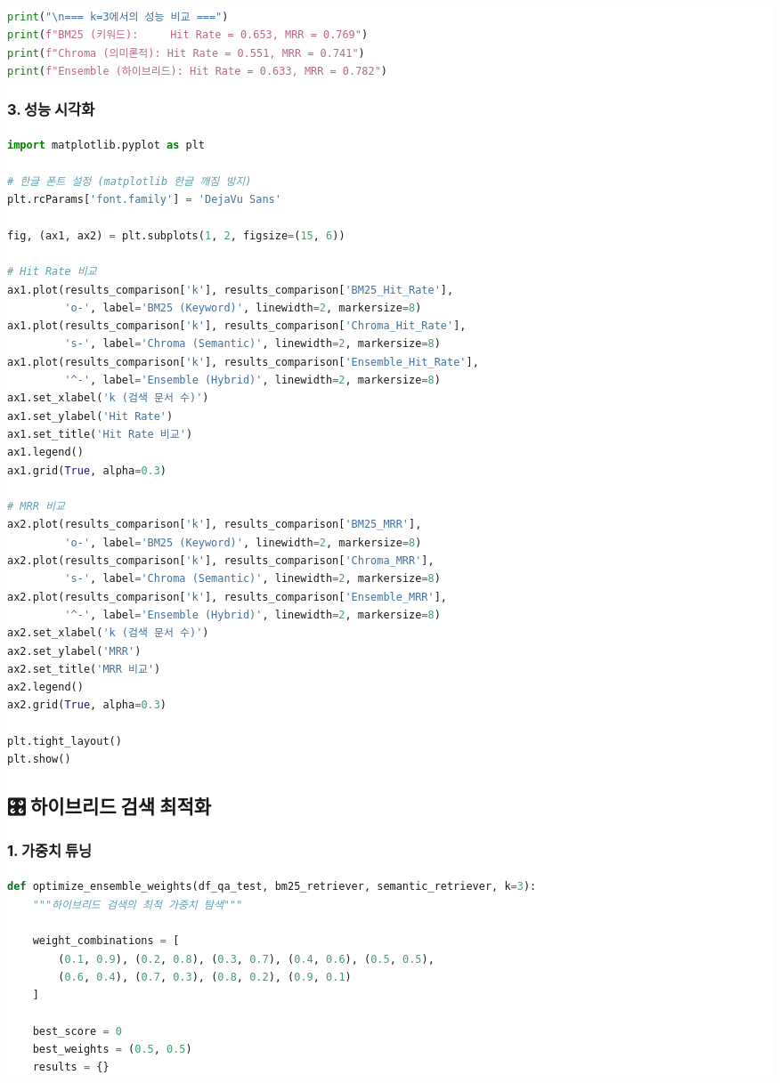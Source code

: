 ```python
print("\n=== k=3에서의 성능 비교 ===")
print(f"BM25 (키워드):     Hit Rate = 0.653, MRR = 0.769")
print(f"Chroma (의미론적): Hit Rate = 0.551, MRR = 0.741")
print(f"Ensemble (하이브리드): Hit Rate = 0.633, MRR = 0.782")
```

### 3. 성능 시각화

```python
import matplotlib.pyplot as plt

# 한글 폰트 설정 (matplotlib 한글 깨짐 방지)
plt.rcParams['font.family'] = 'DejaVu Sans'

fig, (ax1, ax2) = plt.subplots(1, 2, figsize=(15, 6))

# Hit Rate 비교
ax1.plot(results_comparison['k'], results_comparison['BM25_Hit_Rate'],
         'o-', label='BM25 (Keyword)', linewidth=2, markersize=8)
ax1.plot(results_comparison['k'], results_comparison['Chroma_Hit_Rate'],
         's-', label='Chroma (Semantic)', linewidth=2, markersize=8)
ax1.plot(results_comparison['k'], results_comparison['Ensemble_Hit_Rate'],
         '^-', label='Ensemble (Hybrid)', linewidth=2, markersize=8)
ax1.set_xlabel('k (검색 문서 수)')
ax1.set_ylabel('Hit Rate')
ax1.set_title('Hit Rate 비교')
ax1.legend()
ax1.grid(True, alpha=0.3)

# MRR 비교
ax2.plot(results_comparison['k'], results_comparison['BM25_MRR'],
         'o-', label='BM25 (Keyword)', linewidth=2, markersize=8)
ax2.plot(results_comparison['k'], results_comparison['Chroma_MRR'],
         's-', label='Chroma (Semantic)', linewidth=2, markersize=8)
ax2.plot(results_comparison['k'], results_comparison['Ensemble_MRR'],
         '^-', label='Ensemble (Hybrid)', linewidth=2, markersize=8)
ax2.set_xlabel('k (검색 문서 수)')
ax2.set_ylabel('MRR')
ax2.set_title('MRR 비교')
ax2.legend()
ax2.grid(True, alpha=0.3)

plt.tight_layout()
plt.show()
```

## 🎛️ 하이브리드 검색 최적화

### 1. 가중치 튜닝

```python
def optimize_ensemble_weights(df_qa_test, bm25_retriever, semantic_retriever, k=3):
    """하이브리드 검색의 최적 가중치 탐색"""

    weight_combinations = [
        (0.1, 0.9), (0.2, 0.8), (0.3, 0.7), (0.4, 0.6), (0.5, 0.5),
        (0.6, 0.4), (0.7, 0.3), (0.8, 0.2), (0.9, 0.1)
    ]

    best_score = 0
    best_weights = (0.5, 0.5)
    results = {}

```